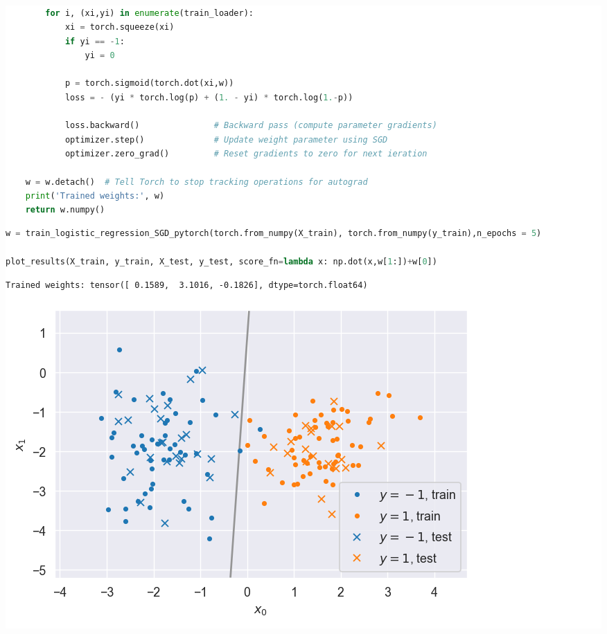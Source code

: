 ```python
        for i, (xi,yi) in enumerate(train_loader):
            xi = torch.squeeze(xi)
            if yi == -1:
                yi = 0

            p = torch.sigmoid(torch.dot(xi,w))
            loss = - (yi * torch.log(p) + (1. - yi) * torch.log(1.-p))
            
            loss.backward()               # Backward pass (compute parameter gradients)
            optimizer.step()              # Update weight parameter using SGD
            optimizer.zero_grad()         # Reset gradients to zero for next ieration
        
    w = w.detach()  # Tell Torch to stop tracking operations for autograd
    print('Trained weights:', w)
    return w.numpy()
```


```python
w = train_logistic_regression_SGD_pytorch(torch.from_numpy(X_train), torch.from_numpy(y_train),n_epochs = 5)

plot_results(X_train, y_train, X_test, y_test, score_fn=lambda x: np.dot(x,w[1:])+w[0])
```

    Trained weights: tensor([ 0.1589,  3.1016, -0.1826], dtype=torch.float64)



    
![png](/docs/notes/sml/worksheet06_solutions_files/worksheet06_solutions_40_1.png)
    

